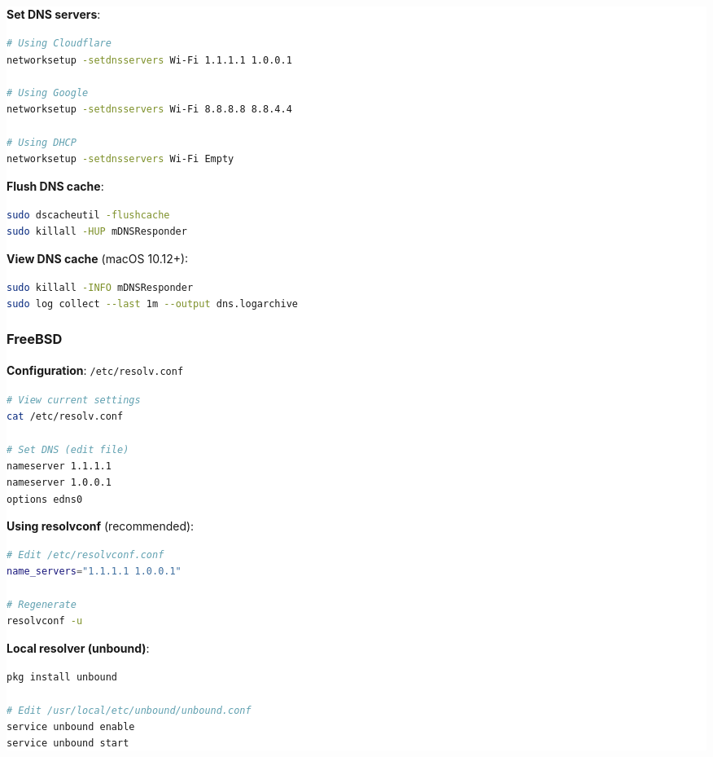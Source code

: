 **Set DNS servers**:
```bash
# Using Cloudflare
networksetup -setdnsservers Wi-Fi 1.1.1.1 1.0.0.1

# Using Google
networksetup -setdnsservers Wi-Fi 8.8.8.8 8.8.4.4

# Using DHCP
networksetup -setdnsservers Wi-Fi Empty
```

**Flush DNS cache**:
```bash
sudo dscacheutil -flushcache
sudo killall -HUP mDNSResponder
```

**View DNS cache** (macOS 10.12+):
```bash
sudo killall -INFO mDNSResponder
sudo log collect --last 1m --output dns.logarchive
```

### FreeBSD

**Configuration**: `/etc/resolv.conf`

```bash
# View current settings
cat /etc/resolv.conf

# Set DNS (edit file)
nameserver 1.1.1.1
nameserver 1.0.0.1
options edns0
```

**Using resolvconf** (recommended):
```bash
# Edit /etc/resolvconf.conf
name_servers="1.1.1.1 1.0.0.1"

# Regenerate
resolvconf -u
```

**Local resolver (unbound)**:
```bash
pkg install unbound

# Edit /usr/local/etc/unbound/unbound.conf
service unbound enable
service unbound start
```
